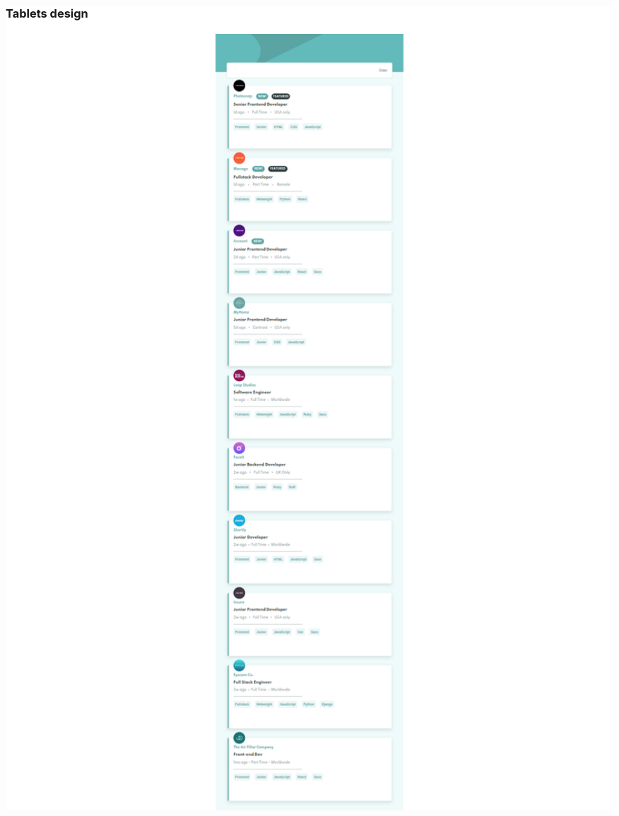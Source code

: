 ### Tablets design

<p  align="center"><img width="420px"  src="./presentation/i-pad.png" align="center"></img></p>
